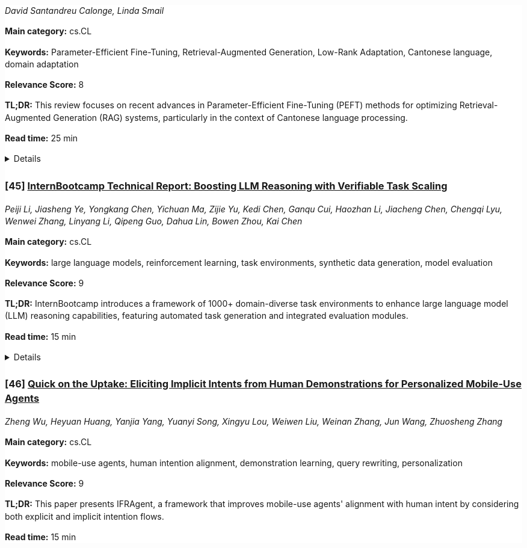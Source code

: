 *David Santandreu Calonge, Linda Smail*

**Main category:** cs.CL

**Keywords:** Parameter-Efficient Fine-Tuning, Retrieval-Augmented Generation, Low-Rank Adaptation, Cantonese language, domain adaptation

**Relevance Score:** 8

**TL;DR:** This review focuses on recent advances in Parameter-Efficient Fine-Tuning (PEFT) methods for optimizing Retrieval-Augmented Generation (RAG) systems, particularly in the context of Cantonese language processing.

**Read time:** 25 min

<details><summary>Details</summary></details>


### [45] [InternBootcamp Technical Report: Boosting LLM Reasoning with Verifiable Task Scaling](https://arxiv.org/abs/2508.08636)

*Peiji Li, Jiasheng Ye, Yongkang Chen, Yichuan Ma, Zijie Yu, Kedi Chen, Ganqu Cui, Haozhan Li, Jiacheng Chen, Chengqi Lyu, Wenwei Zhang, Linyang Li, Qipeng Guo, Dahua Lin, Bowen Zhou, Kai Chen*

**Main category:** cs.CL

**Keywords:** large language models, reinforcement learning, task environments, synthetic data generation, model evaluation

**Relevance Score:** 9

**TL;DR:** InternBootcamp introduces a framework of 1000+ domain-diverse task environments to enhance large language model (LLM) reasoning capabilities, featuring automated task generation and integrated evaluation modules.

**Read time:** 15 min

<details><summary>Details</summary></details>


### [46] [Quick on the Uptake: Eliciting Implicit Intents from Human Demonstrations for Personalized Mobile-Use Agents](https://arxiv.org/abs/2508.08645)

*Zheng Wu, Heyuan Huang, Yanjia Yang, Yuanyi Song, Xingyu Lou, Weiwen Liu, Weinan Zhang, Jun Wang, Zhuosheng Zhang*

**Main category:** cs.CL

**Keywords:** mobile-use agents, human intention alignment, demonstration learning, query rewriting, personalization

**Relevance Score:** 9

**TL;DR:** This paper presents IFRAgent, a framework that improves mobile-use agents' alignment with human intent by considering both explicit and implicit intention flows.

**Read time:** 15 min
